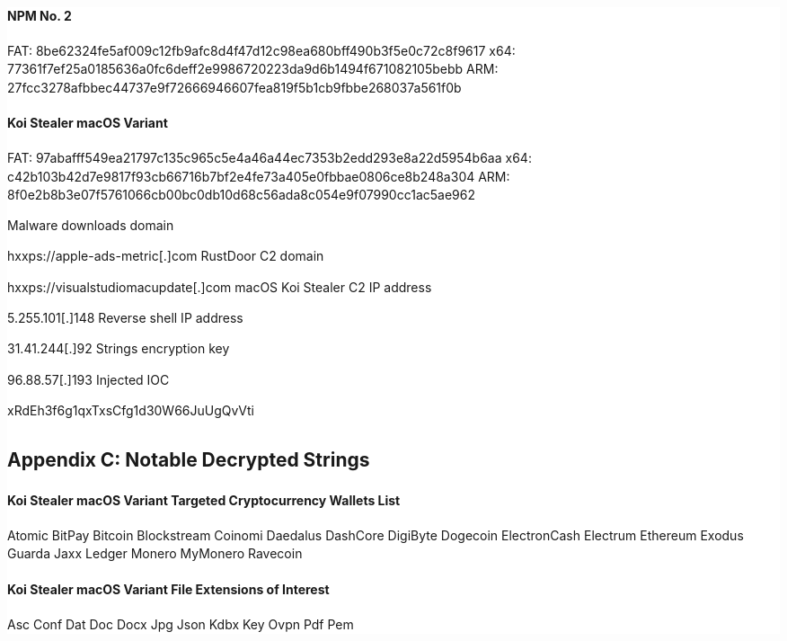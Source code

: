 #### NPM No. 2
FAT: 8be62324fe5af009c12fb9afc8d4f47d12c98ea680bff490b3f5e0c72c8f9617
x64: 77361f7ef25a0185636a0fc6deff2e9986720223da9d6b1494f671082105bebb
ARM: 27fcc3278afbbec44737e9f72666946607fea819f5b1cb9fbbe268037a561f0b

#### Koi Stealer macOS Variant
FAT: 97abafff549ea21797c135c965c5e4a46a44ec7353b2edd293e8a22d5954b6aa
x64: c42b103b42d7e9817f93cb66716b7bf2e4fe73a405e0fbbae0806ce8b248a304
ARM: 8f0e2b8b3e07f5761066cb00bc0db10d68c56ada8c054e9f07990cc1ac5ae962

Malware downloads domain

hxxps://apple-ads-metric[.]com
RustDoor C2 domain

hxxps://visualstudiomacupdate[.]com
macOS Koi Stealer C2 IP address

5.255.101[.]148
Reverse shell IP address

31.41.244[.]92
Strings encryption key

96.88.57[.]193
Injected IOC

xRdEh3f6g1qxTxsCfg1d30W66JuUgQvVti

## Appendix C: Notable Decrypted Strings

#### Koi Stealer macOS Variant Targeted Cryptocurrency Wallets List
Atomic
BitPay
Bitcoin
Blockstream
Coinomi
Daedalus
DashCore
DigiByte
Dogecoin
ElectronCash
Electrum
Ethereum
Exodus
Guarda
Jaxx
Ledger
Monero
MyMonero
Ravecoin

#### Koi Stealer macOS Variant File Extensions of Interest
Asc
Conf
Dat
Doc
Docx
Jpg
Json
Kdbx
Key
Ovpn
Pdf
Pem